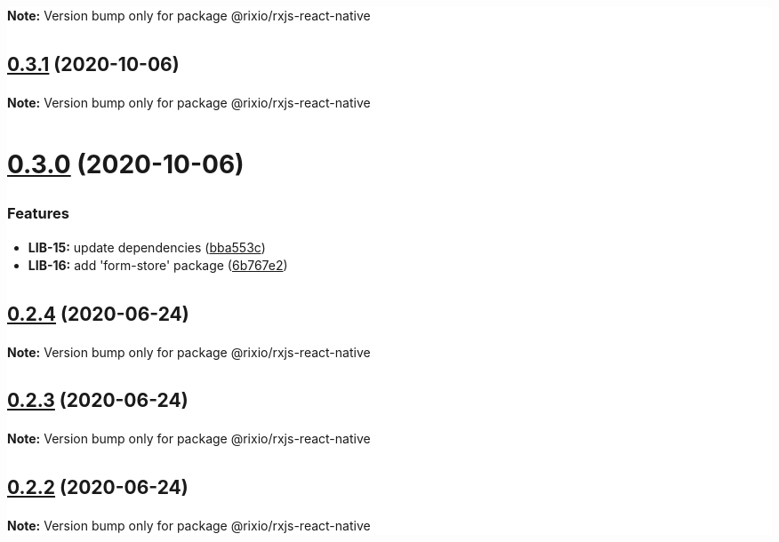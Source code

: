 **Note:** Version bump only for package @rixio/rxjs-react-native





## [0.3.1](https://github.com/roborox/rixio/compare/@rixio/rxjs-react-native@0.3.0...@rixio/rxjs-react-native@0.3.1) (2020-10-06)

**Note:** Version bump only for package @rixio/rxjs-react-native





# [0.3.0](https://github.com/roborox/rixio/compare/@rixio/rxjs-react-native@0.2.4...@rixio/rxjs-react-native@0.3.0) (2020-10-06)


### Features

* **LIB-15:** update dependencies ([bba553c](https://github.com/roborox/rixio/commit/bba553c7a4404412055e7173dae7f4ac39bc9ef2))
* **LIB-16:** add 'form-store' package ([6b767e2](https://github.com/roborox/rixio/commit/6b767e2bdae8a1154bfc276d7f39018e7fd261d6))





## [0.2.4](https://github.com/roborox/rixio/compare/@rixio/rxjs-react-native@0.2.3...@rixio/rxjs-react-native@0.2.4) (2020-06-24)

**Note:** Version bump only for package @rixio/rxjs-react-native





## [0.2.3](https://github.com/roborox/rixio/compare/@rixio/rxjs-react-native@0.2.2...@rixio/rxjs-react-native@0.2.3) (2020-06-24)

**Note:** Version bump only for package @rixio/rxjs-react-native





## [0.2.2](https://github.com/roborox/rixio/compare/@rixio/rxjs-react-native@0.2.1...@rixio/rxjs-react-native@0.2.2) (2020-06-24)

**Note:** Version bump only for package @rixio/rxjs-react-native


